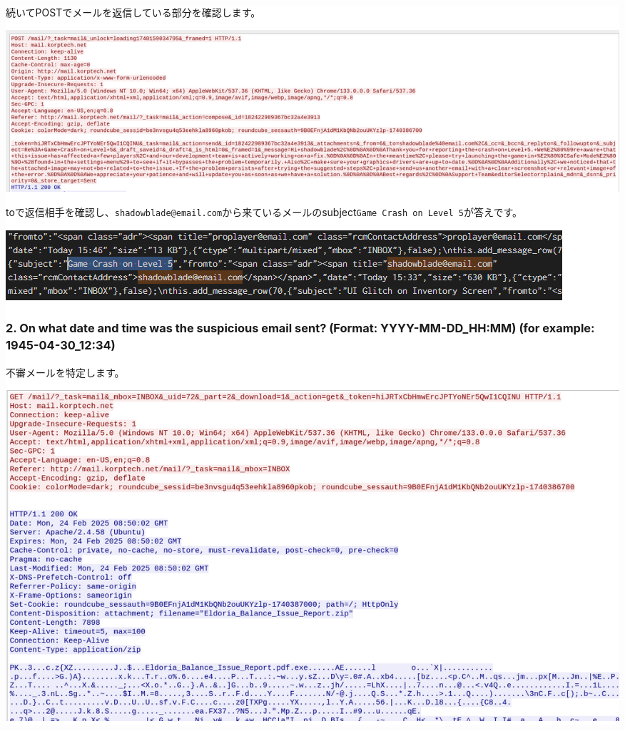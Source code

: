 続いてPOSTでメールを返信している部分を確認します。

![29](/images/cyber-apocalypse-ctf-2025/forensic/29.png)

toで返信相手を確認し、`shadowblade@email.com`から来ているメールのsubject`Game Crash on Level 5`が答えです。

![30](/images/cyber-apocalypse-ctf-2025/forensic/30.png)

### 2. On what date and time was the suspicious email sent? (Format: YYYY-MM-DD_HH:MM) (for example: 1945-04-30_12:34)
不審メールを特定します。

![31](/images/cyber-apocalypse-ctf-2025/forensic/31.png)

